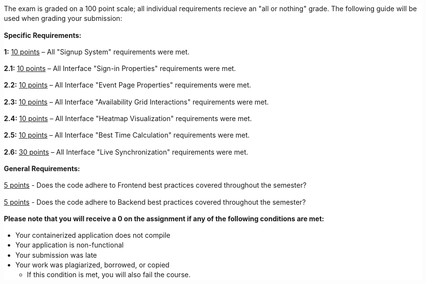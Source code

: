 The exam is graded on a 100 point scale; all individual requirements recieve an "all or nothing" grade. The following guide will be used when grading your submission:



**Specific Requirements:**

**1:** <u>10 points</u> – All "Signup System" requirements were met.

**2.1:** <u>10 points</u> – All Interface "Sign-in Properties" requirements were met.

**2.2:** <u>10 points</u> – All Interface "Event Page Properties" requirements were met.

**2.3:** <u>10 points</u> – All Interface "Availability Grid Interactions" requirements were met.

**2.4:** <u>10 points</u> – All Interface "Heatmap Visualization" requirements were met.

**2.5:** <u>10 points</u> – All Interface "Best Time Calculation" requirements were met.

**2.6:** <u>30 points</u> – All Interface "Live Synchronization" requirements were met.



**General Requirements:**

<u>5 points</u> - Does the code adhere to Frontend best practices covered throughout the semester?

<u>5 points</u> - Does the code adhere to Backend best practices covered throughout the semester?



**Please note that you will receive a 0 on the assignment if any of the following conditions are met:**

* Your containerized application does not compile
* Your application is non-functional
* Your submission was late
* Your work was plagiarized, borrowed, or copied
  * If this condition is met, you will also fail the course.
